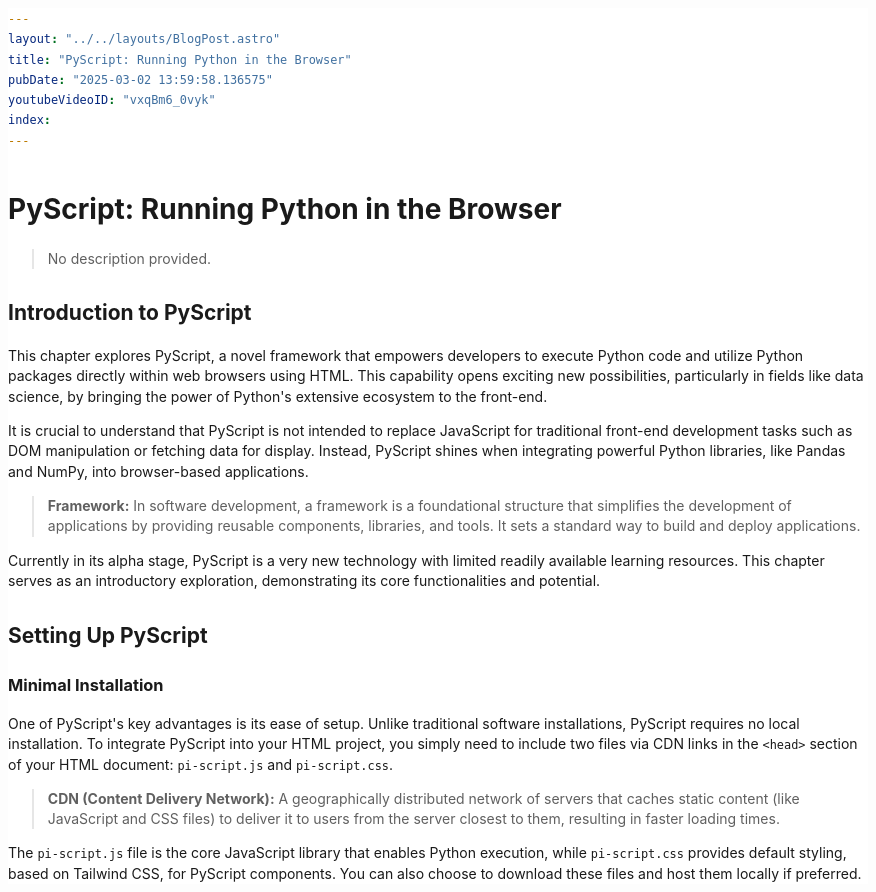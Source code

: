 ```yaml
---
layout: "../../layouts/BlogPost.astro"
title: "PyScript: Running Python in the Browser"
pubDate: "2025-03-02 13:59:58.136575"
youtubeVideoID: "vxqBm6_0vyk"
index:
---
```


# PyScript: Running Python in the Browser

> No description provided.



<iframe width="100%" height="auto" style="aspect-ratio: 16/9; border: none;" src="https://www.youtube.com/embed/vxqBm6_0vyk" frameborder="0" allowfullscreen></iframe>

## Introduction to PyScript

This chapter explores PyScript, a novel framework that empowers developers to execute Python code and utilize Python packages directly within web browsers using HTML. This capability opens exciting new possibilities, particularly in fields like data science, by bringing the power of Python's extensive ecosystem to the front-end.

It is crucial to understand that PyScript is not intended to replace JavaScript for traditional front-end development tasks such as DOM manipulation or fetching data for display. Instead, PyScript shines when integrating powerful Python libraries, like Pandas and NumPy, into browser-based applications.

> **Framework:** In software development, a framework is a foundational structure that simplifies the development of applications by providing reusable components, libraries, and tools. It sets a standard way to build and deploy applications.

Currently in its alpha stage, PyScript is a very new technology with limited readily available learning resources. This chapter serves as an introductory exploration, demonstrating its core functionalities and potential.

## Setting Up PyScript

### Minimal Installation

One of PyScript's key advantages is its ease of setup. Unlike traditional software installations, PyScript requires no local installation. To integrate PyScript into your HTML project, you simply need to include two files via CDN links in the `<head>` section of your HTML document: `pi-script.js` and `pi-script.css`.

> **CDN (Content Delivery Network):** A geographically distributed network of servers that caches static content (like JavaScript and CSS files) to deliver it to users from the server closest to them, resulting in faster loading times.

The `pi-script.js` file is the core JavaScript library that enables Python execution, while `pi-script.css` provides default styling, based on Tailwind CSS, for PyScript components.  You can also choose to download these files and host them locally if preferred.
